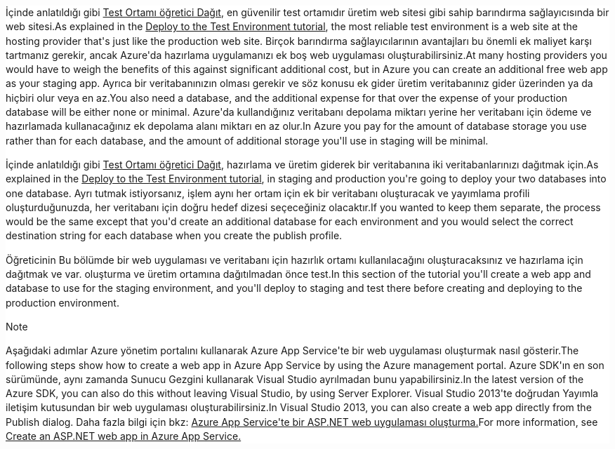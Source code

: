 <span data-ttu-id="4c2b4-120">İçinde anlatıldığı gibi [Test Ortamı öğretici Dağıt](deploying-to-iis.md), en güvenilir test ortamıdır üretim web sitesi gibi sahip barındırma sağlayıcısında bir web sitesi.</span><span class="sxs-lookup"><span data-stu-id="4c2b4-120">As explained in the [Deploy to the Test Environment tutorial](deploying-to-iis.md), the most reliable test environment is a web site at the hosting provider that's just like the production web site.</span></span> <span data-ttu-id="4c2b4-121">Birçok barındırma sağlayıcılarının avantajları bu önemli ek maliyet karşı tartmanız gerekir, ancak Azure'da hazırlama uygulamanızı ek boş web uygulaması oluşturabilirsiniz.</span><span class="sxs-lookup"><span data-stu-id="4c2b4-121">At many hosting providers you would have to weigh the benefits of this against significant additional cost, but in Azure you can create an additional free web app as your staging app.</span></span> <span data-ttu-id="4c2b4-122">Ayrıca bir veritabanınızın olması gerekir ve söz konusu ek gider üretim veritabanınız gider üzerinden ya da hiçbiri olur veya en az.</span><span class="sxs-lookup"><span data-stu-id="4c2b4-122">You also need a database, and the additional expense for that over the expense of your production database will be either none or minimal.</span></span> <span data-ttu-id="4c2b4-123">Azure'da kullandığınız veritabanı depolama miktarı yerine her veritabanı için ödeme ve hazırlamada kullanacağınız ek depolama alanı miktarı en az olur.</span><span class="sxs-lookup"><span data-stu-id="4c2b4-123">In Azure you pay for the amount of database storage you use rather than for each database, and the amount of additional storage you'll use in staging will be minimal.</span></span>

<span data-ttu-id="4c2b4-124">İçinde anlatıldığı gibi [Test Ortamı öğretici Dağıt](deploying-to-iis.md), hazırlama ve üretim giderek bir veritabanına iki veritabanlarınızı dağıtmak için.</span><span class="sxs-lookup"><span data-stu-id="4c2b4-124">As explained in the [Deploy to the Test Environment tutorial](deploying-to-iis.md), in staging and production you're going to deploy your two databases into one database.</span></span> <span data-ttu-id="4c2b4-125">Ayrı tutmak istiyorsanız, işlem aynı her ortam için ek bir veritabanı oluşturacak ve yayımlama profili oluşturduğunuzda, her veritabanı için doğru hedef dizesi seçeceğiniz olacaktır.</span><span class="sxs-lookup"><span data-stu-id="4c2b4-125">If you wanted to keep them separate, the process would be the same except that you'd create an additional database for each environment and you would select the correct destination string for each database when you create the publish profile.</span></span>

<span data-ttu-id="4c2b4-126">Öğreticinin Bu bölümde bir web uygulaması ve veritabanı için hazırlık ortamı kullanılacağını oluşturacaksınız ve hazırlama için dağıtmak ve var. oluşturma ve üretim ortamına dağıtılmadan önce test.</span><span class="sxs-lookup"><span data-stu-id="4c2b4-126">In this section of the tutorial you'll create a web app and database to use for the staging environment, and you'll deploy to staging and test there before creating and deploying to the production environment.</span></span>

> [!NOTE]
> <span data-ttu-id="4c2b4-127">Aşağıdaki adımlar Azure yönetim portalını kullanarak Azure App Service'te bir web uygulaması oluşturmak nasıl gösterir.</span><span class="sxs-lookup"><span data-stu-id="4c2b4-127">The following steps show how to create a web app in Azure App Service by using the Azure management portal.</span></span> <span data-ttu-id="4c2b4-128">Azure SDK'ın en son sürümünde, aynı zamanda Sunucu Gezgini kullanarak Visual Studio ayrılmadan bunu yapabilirsiniz.</span><span class="sxs-lookup"><span data-stu-id="4c2b4-128">In the latest version of the Azure SDK, you can also do this without leaving Visual Studio, by using Server Explorer.</span></span> <span data-ttu-id="4c2b4-129">Visual Studio 2013'te doğrudan Yayımla iletişim kutusundan bir web uygulaması oluşturabilirsiniz.</span><span class="sxs-lookup"><span data-stu-id="4c2b4-129">In Visual Studio 2013, you can also create a web app directly from the Publish dialog.</span></span> <span data-ttu-id="4c2b4-130">Daha fazla bilgi için bkz: [Azure App Service'te bir ASP.NET web uygulaması oluşturma.](https://docs.microsoft.com/azure/app-service-web/app-service-web-get-started-dotnet)</span><span class="sxs-lookup"><span data-stu-id="4c2b4-130">For more information, see [Create an ASP.NET web app in Azure App Service.](https://docs.microsoft.com/azure/app-service-web/app-service-web-get-started-dotnet)</span></span>
